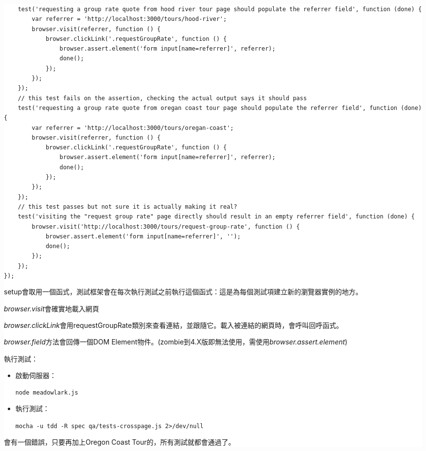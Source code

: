 ```
    test('requesting a group rate quote from hood river tour page should populate the referrer field', function (done) {
        var referrer = 'http://localhost:3000/tours/hood-river';
        browser.visit(referrer, function () {
            browser.clickLink('.requestGroupRate', function () {
                browser.assert.element('form input[name=referrer]', referrer);
                done();
            });
        });
    });
    // this test fails on the assertion, checking the actual output says it should pass
    test('requesting a group rate quote from oregan coast tour page should populate the referrer field', function (done) {
        var referrer = 'http://localhost:3000/tours/oregan-coast';
        browser.visit(referrer, function () {
            browser.clickLink('.requestGroupRate', function () {
                browser.assert.element('form input[name=referrer]', referrer);
                done();
            });
        });
    });
    // this test passes but not sure it is actually making it real?
    test('visiting the "request group rate" page directly should result in an empty referrer field', function (done) {
        browser.visit('http://localhost:3000/tours/request-group-rate', function () {
            browser.assert.element('form input[name=referrer]', '');
            done();
        });
    });
});
```

setup會取用一個函式，測試框架會在每次執行測試之前執行這個函式：這是為每個測試項建立新的瀏覽器實例的地方。

*browser.visit*會確實地載入網頁

*browser.clickLink*會用requestGroupRate類別來查看連結，並跟隨它。載入被連結的網頁時，會呼叫回呼函式。

*browser.field*方法會回傳一個DOM Element物件。(zombie到4.X版即無法使用，需使用*browser.assert.element*)

執行測試：

- 啟動伺服器：

    ```
    node meadowlark.js
    ```

- 執行測試：

    ```
    mocha -u tdd -R spec qa/tests-crosspage.js 2>/dev/null
    ```

會有一個錯誤，只要再加上Oregon Coast Tour的，所有測試就都會通過了。
